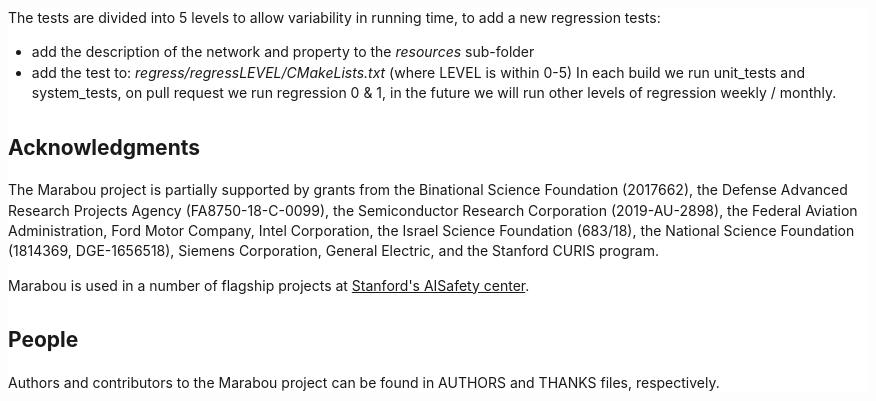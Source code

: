 The tests are divided into 5 levels to allow variability in running time, to add a new regression tests: 
  * add the description of the network and property to the _resources_ sub-folder 
  * add the test to: _regress/regressLEVEL/CMakeLists.txt_ (where LEVEL is within 0-5) 
In each build we run unit_tests and system_tests, on pull request we run regression 0 & 1, in the future we will run other levels of regression weekly / monthly. 

Acknowledgments
-----------------------------------------------------------------------------

The Marabou project is partially supported by grants from the Binational Science
Foundation (2017662), the Defense Advanced Research Projects Agency
(FA8750-18-C-0099), the Semiconductor Research Corporation (2019-AU-2898), the
Federal Aviation Administration, Ford Motor Company, Intel Corporation, the
Israel Science Foundation (683/18), the National Science Foundation (1814369,
DGE-1656518), Siemens Corporation, General Electric, and the Stanford CURIS program.


Marabou is used in a number of flagship projects at [Stanford's AISafety
center](http://aisafety.stanford.edu).



People
-----------------------------------------------------------------------------
Authors and contributors to the Marabou project can be found in AUTHORS and THANKS files, respectively.
